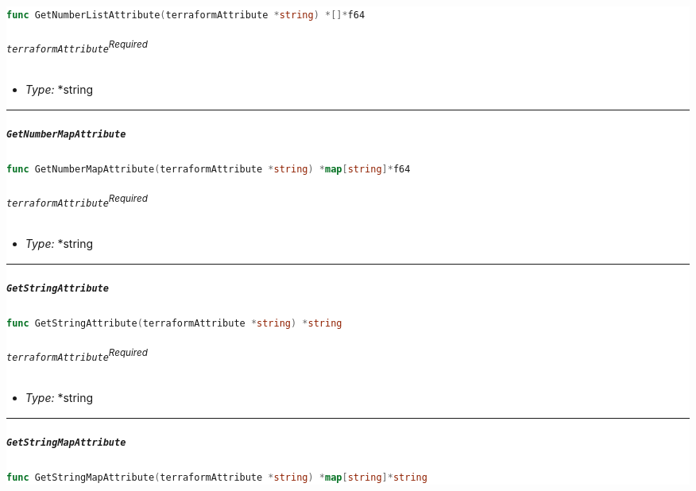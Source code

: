 ```go
func GetNumberListAttribute(terraformAttribute *string) *[]*f64
```

###### `terraformAttribute`<sup>Required</sup> <a name="terraformAttribute" id="@cdktf/provider-github.dataGithubActionsOrganizationPublicKey.DataGithubActionsOrganizationPublicKey.getNumberListAttribute.parameter.terraformAttribute"></a>

- *Type:* *string

---

##### `GetNumberMapAttribute` <a name="GetNumberMapAttribute" id="@cdktf/provider-github.dataGithubActionsOrganizationPublicKey.DataGithubActionsOrganizationPublicKey.getNumberMapAttribute"></a>

```go
func GetNumberMapAttribute(terraformAttribute *string) *map[string]*f64
```

###### `terraformAttribute`<sup>Required</sup> <a name="terraformAttribute" id="@cdktf/provider-github.dataGithubActionsOrganizationPublicKey.DataGithubActionsOrganizationPublicKey.getNumberMapAttribute.parameter.terraformAttribute"></a>

- *Type:* *string

---

##### `GetStringAttribute` <a name="GetStringAttribute" id="@cdktf/provider-github.dataGithubActionsOrganizationPublicKey.DataGithubActionsOrganizationPublicKey.getStringAttribute"></a>

```go
func GetStringAttribute(terraformAttribute *string) *string
```

###### `terraformAttribute`<sup>Required</sup> <a name="terraformAttribute" id="@cdktf/provider-github.dataGithubActionsOrganizationPublicKey.DataGithubActionsOrganizationPublicKey.getStringAttribute.parameter.terraformAttribute"></a>

- *Type:* *string

---

##### `GetStringMapAttribute` <a name="GetStringMapAttribute" id="@cdktf/provider-github.dataGithubActionsOrganizationPublicKey.DataGithubActionsOrganizationPublicKey.getStringMapAttribute"></a>

```go
func GetStringMapAttribute(terraformAttribute *string) *map[string]*string
```

